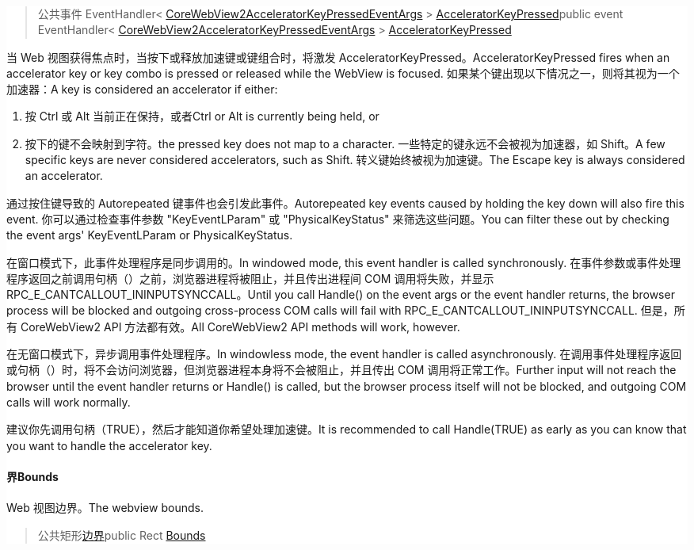 > <span data-ttu-id="6c6ad-143">公共事件 EventHandler< [CoreWebView2AcceleratorKeyPressedEventArgs](microsoft-web-webview2-core-corewebview2acceleratorkeypressedeventargs.md)  >  [AcceleratorKeyPressed](#acceleratorkeypressed)</span><span class="sxs-lookup"><span data-stu-id="6c6ad-143">public event EventHandler< [CoreWebView2AcceleratorKeyPressedEventArgs](microsoft-web-webview2-core-corewebview2acceleratorkeypressedeventargs.md) > [AcceleratorKeyPressed](#acceleratorkeypressed)</span></span>

<span data-ttu-id="6c6ad-144">当 Web 视图获得焦点时，当按下或释放加速键或键组合时，将激发 AcceleratorKeyPressed。</span><span class="sxs-lookup"><span data-stu-id="6c6ad-144">AcceleratorKeyPressed fires when an accelerator key or key combo is pressed or released while the WebView is focused.</span></span> <span data-ttu-id="6c6ad-145">如果某个键出现以下情况之一，则将其视为一个加速器：</span><span class="sxs-lookup"><span data-stu-id="6c6ad-145">A key is considered an accelerator if either:</span></span>

1. <span data-ttu-id="6c6ad-146">按 Ctrl 或 Alt 当前正在保持，或者</span><span class="sxs-lookup"><span data-stu-id="6c6ad-146">Ctrl or Alt is currently being held, or</span></span>

1. <span data-ttu-id="6c6ad-147">按下的键不会映射到字符。</span><span class="sxs-lookup"><span data-stu-id="6c6ad-147">the pressed key does not map to a character.</span></span> <span data-ttu-id="6c6ad-148">一些特定的键永远不会被视为加速器，如 Shift。</span><span class="sxs-lookup"><span data-stu-id="6c6ad-148">A few specific keys are never considered accelerators, such as Shift.</span></span> <span data-ttu-id="6c6ad-149">转义键始终被视为加速键。</span><span class="sxs-lookup"><span data-stu-id="6c6ad-149">The Escape key is always considered an accelerator.</span></span>

<span data-ttu-id="6c6ad-150">通过按住键导致的 Autorepeated 键事件也会引发此事件。</span><span class="sxs-lookup"><span data-stu-id="6c6ad-150">Autorepeated key events caused by holding the key down will also fire this event.</span></span> <span data-ttu-id="6c6ad-151">你可以通过检查事件参数 "KeyEventLParam" 或 "PhysicalKeyStatus" 来筛选这些问题。</span><span class="sxs-lookup"><span data-stu-id="6c6ad-151">You can filter these out by checking the event args' KeyEventLParam or PhysicalKeyStatus.</span></span>

<span data-ttu-id="6c6ad-152">在窗口模式下，此事件处理程序是同步调用的。</span><span class="sxs-lookup"><span data-stu-id="6c6ad-152">In windowed mode, this event handler is called synchronously.</span></span> <span data-ttu-id="6c6ad-153">在事件参数或事件处理程序返回之前调用句柄（）之前，浏览器进程将被阻止，并且传出进程间 COM 调用将失败，并显示 RPC_E_CANTCALLOUT_ININPUTSYNCCALL。</span><span class="sxs-lookup"><span data-stu-id="6c6ad-153">Until you call Handle() on the event args or the event handler returns, the browser process will be blocked and outgoing cross-process COM calls will fail with RPC_E_CANTCALLOUT_ININPUTSYNCCALL.</span></span> <span data-ttu-id="6c6ad-154">但是，所有 CoreWebView2 API 方法都有效。</span><span class="sxs-lookup"><span data-stu-id="6c6ad-154">All CoreWebView2 API methods will work, however.</span></span>

<span data-ttu-id="6c6ad-155">在无窗口模式下，异步调用事件处理程序。</span><span class="sxs-lookup"><span data-stu-id="6c6ad-155">In windowless mode, the event handler is called asynchronously.</span></span> <span data-ttu-id="6c6ad-156">在调用事件处理程序返回或句柄（）时，将不会访问浏览器，但浏览器进程本身将不会被阻止，并且传出 COM 调用将正常工作。</span><span class="sxs-lookup"><span data-stu-id="6c6ad-156">Further input will not reach the browser until the event handler returns or Handle() is called, but the browser process itself will not be blocked, and outgoing COM calls will work normally.</span></span>

<span data-ttu-id="6c6ad-157">建议你先调用句柄（TRUE），然后才能知道你希望处理加速键。</span><span class="sxs-lookup"><span data-stu-id="6c6ad-157">It is recommended to call Handle(TRUE) as early as you can know that you want to handle the accelerator key.</span></span>

#### <span data-ttu-id="6c6ad-158">界</span><span class="sxs-lookup"><span data-stu-id="6c6ad-158">Bounds</span></span> 

<span data-ttu-id="6c6ad-159">Web 视图边界。</span><span class="sxs-lookup"><span data-stu-id="6c6ad-159">The webview bounds.</span></span>

> <span data-ttu-id="6c6ad-160">公共矩形[边界](#bounds)</span><span class="sxs-lookup"><span data-stu-id="6c6ad-160">public Rect [Bounds](#bounds)</span></span>
